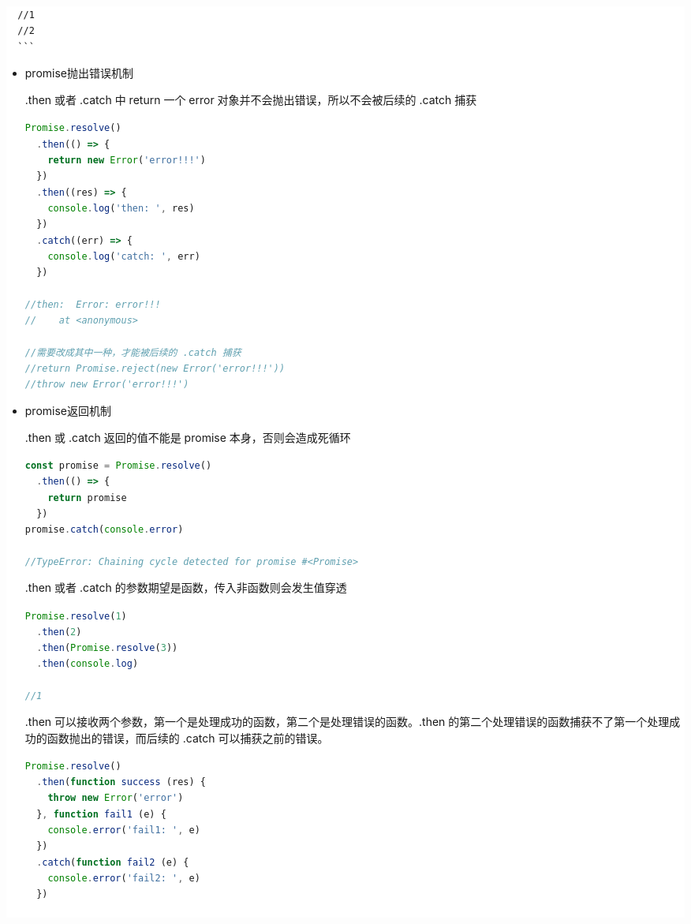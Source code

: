       //1
      //2
      ```

   - promise抛出错误机制

      .then 或者 .catch 中 return 一个 error 对象并不会抛出错误，所以不会被后续的 .catch 捕获
      ```js
      Promise.resolve()
        .then(() => {
          return new Error('error!!!')
        })
        .then((res) => {
          console.log('then: ', res)
        })
        .catch((err) => {
          console.log('catch: ', err)
        })
        
      //then:  Error: error!!!
      //    at <anonymous>

      //需要改成其中一种，才能被后续的 .catch 捕获
      //return Promise.reject(new Error('error!!!'))
      //throw new Error('error!!!')
      ```

   - promise返回机制

      .then 或 .catch 返回的值不能是 promise 本身，否则会造成死循环
      ```js
      const promise = Promise.resolve()
        .then(() => {
          return promise
        })
      promise.catch(console.error)

      //TypeError: Chaining cycle detected for promise #<Promise>
      ```

      .then 或者 .catch 的参数期望是函数，传入非函数则会发生值穿透
      ```js
      Promise.resolve(1)
        .then(2)
        .then(Promise.resolve(3))
        .then(console.log)

      //1
      ```

      .then 可以接收两个参数，第一个是处理成功的函数，第二个是处理错误的函数。.then 的第二个处理错误的函数捕获不了第一个处理成功的函数抛出的错误，而后续的 .catch 可以捕获之前的错误。
      ```js
      Promise.resolve()
        .then(function success (res) {
          throw new Error('error')
        }, function fail1 (e) {
          console.error('fail1: ', e)
        })
        .catch(function fail2 (e) {
          console.error('fail2: ', e)
        })
        